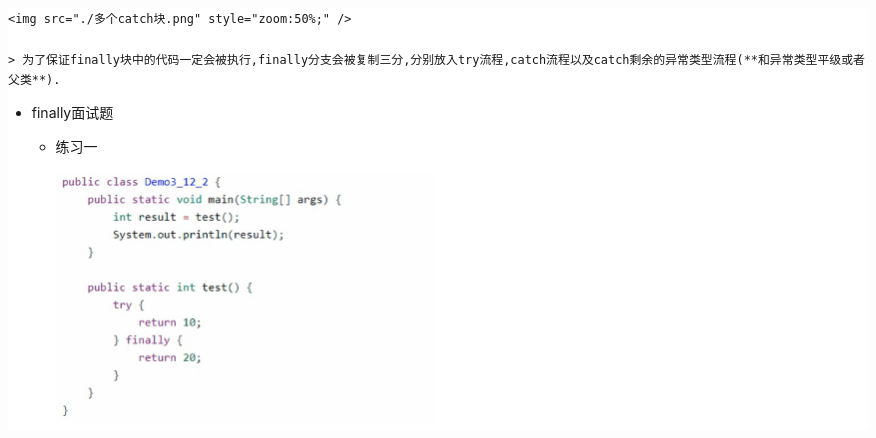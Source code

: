     <img src="./多个catch块.png" style="zoom:50%;" />

    > 为了保证finally块中的代码一定会被执行,finally分支会被复制三分,分别放入try流程,catch流程以及catch剩余的异常类型流程(**和异常类型平级或者父类**).

* finally面试题

  * 练习一

    <img src="./finally练习1.png" style="zoom:50%;" />
